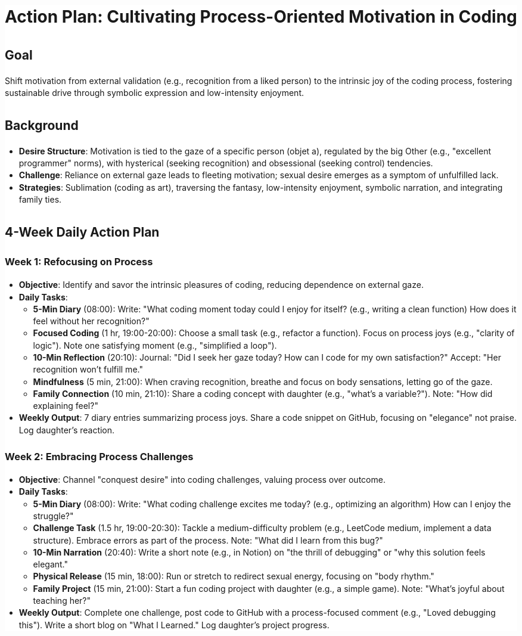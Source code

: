 # Action Plan: Cultivating Process-Oriented Motivation in Coding

## Goal
Shift motivation from external validation (e.g., recognition from a liked person) to the intrinsic joy of the coding process, fostering sustainable drive through symbolic expression and low-intensity enjoyment.

## Background
- **Desire Structure**: Motivation is tied to the gaze of a specific person (objet a), regulated by the big Other (e.g., "excellent programmer" norms), with hysterical (seeking recognition) and obsessional (seeking control) tendencies.  
- **Challenge**: Reliance on external gaze leads to fleeting motivation; sexual desire emerges as a symptom of unfulfilled lack.  
- **Strategies**: Sublimation (coding as art), traversing the fantasy, low-intensity enjoyment, symbolic narration, and integrating family ties.

## 4-Week Daily Action Plan

### Week 1: Refocusing on Process
- **Objective**: Identify and savor the intrinsic pleasures of coding, reducing dependence on external gaze.  
- **Daily Tasks**:  
  - **5-Min Diary** (08:00): Write: "What coding moment today could I enjoy for itself? (e.g., writing a clean function) How does it feel without her recognition?"  
  - **Focused Coding** (1 hr, 19:00-20:00): Choose a small task (e.g., refactor a function). Focus on process joys (e.g., "clarity of logic"). Note one satisfying moment (e.g., "simplified a loop").  
  - **10-Min Reflection** (20:10): Journal: "Did I seek her gaze today? How can I code for my own satisfaction?" Accept: "Her recognition won’t fulfill me."  
  - **Mindfulness** (5 min, 21:00): When craving recognition, breathe and focus on body sensations, letting go of the gaze.  
  - **Family Connection** (10 min, 21:10): Share a coding concept with daughter (e.g., "what’s a variable?"). Note: "How did explaining feel?"  
- **Weekly Output**: 7 diary entries summarizing process joys. Share a code snippet on GitHub, focusing on "elegance" not praise. Log daughter’s reaction.

### Week 2: Embracing Process Challenges
- **Objective**: Channel "conquest desire" into coding challenges, valuing process over outcome.  
- **Daily Tasks**:  
  - **5-Min Diary** (08:00): Write: "What coding challenge excites me today? (e.g., optimizing an algorithm) How can I enjoy the struggle?"  
  - **Challenge Task** (1.5 hr, 19:00-20:30): Tackle a medium-difficulty problem (e.g., LeetCode medium, implement a data structure). Embrace errors as part of the process. Note: "What did I learn from this bug?"  
  - **10-Min Narration** (20:40): Write a short note (e.g., in Notion) on "the thrill of debugging" or "why this solution feels elegant."  
  - **Physical Release** (15 min, 18:00): Run or stretch to redirect sexual energy, focusing on "body rhythm."  
  - **Family Project** (15 min, 21:00): Start a fun coding project with daughter (e.g., a simple game). Note: "What’s joyful about teaching her?"  
- **Weekly Output**: Complete one challenge, post code to GitHub with a process-focused comment (e.g., "Loved debugging this"). Write a short blog on "What I Learned." Log daughter’s project progress.
